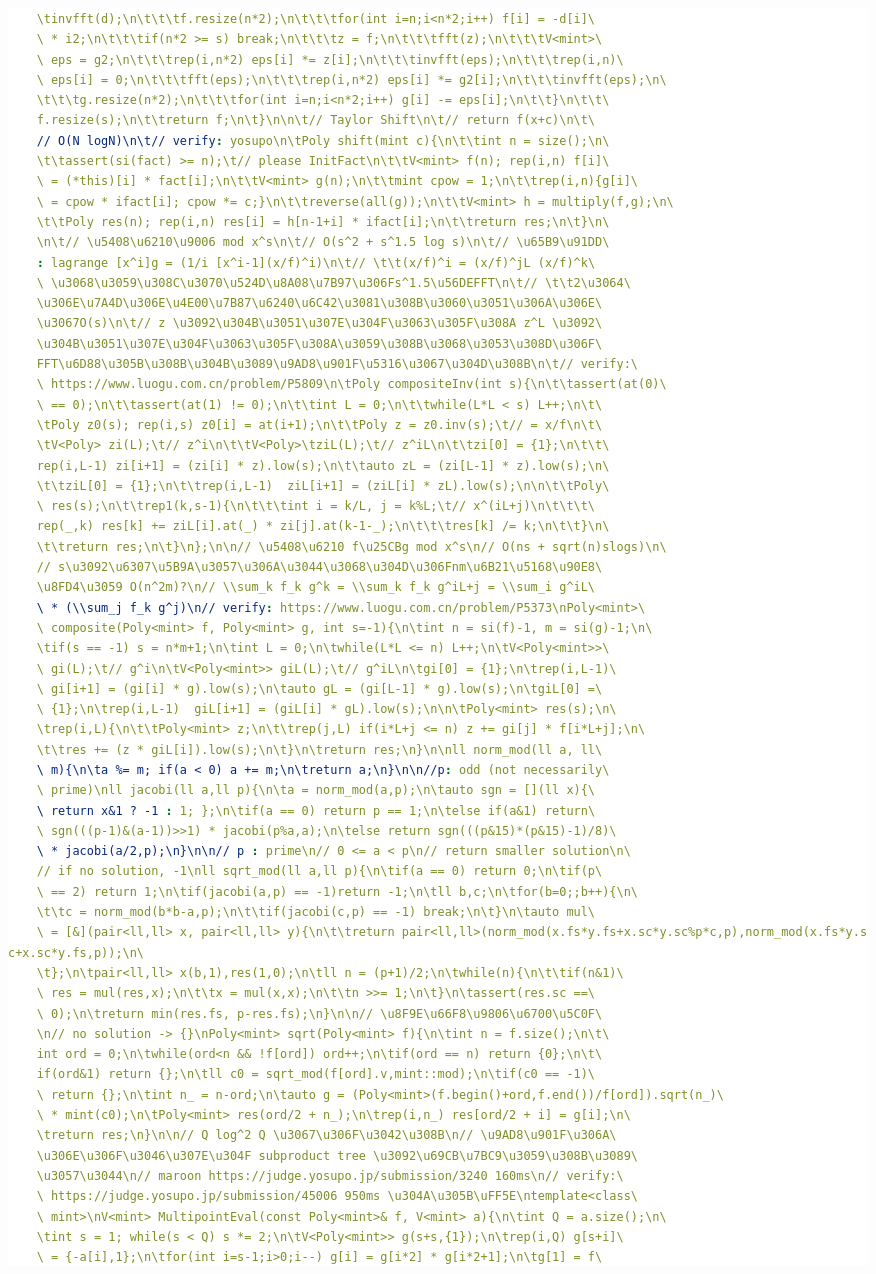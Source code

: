 ```yaml
    \tinvfft(d);\n\t\t\tf.resize(n*2);\n\t\t\tfor(int i=n;i<n*2;i++) f[i] = -d[i]\
    \ * i2;\n\t\t\tif(n*2 >= s) break;\n\t\t\tz = f;\n\t\t\tfft(z);\n\t\t\tV<mint>\
    \ eps = g2;\n\t\t\trep(i,n*2) eps[i] *= z[i];\n\t\t\tinvfft(eps);\n\t\t\trep(i,n)\
    \ eps[i] = 0;\n\t\t\tfft(eps);\n\t\t\trep(i,n*2) eps[i] *= g2[i];\n\t\t\tinvfft(eps);\n\
    \t\t\tg.resize(n*2);\n\t\t\tfor(int i=n;i<n*2;i++) g[i] -= eps[i];\n\t\t}\n\t\t\
    f.resize(s);\n\t\treturn f;\n\t}\n\n\t// Taylor Shift\n\t// return f(x+c)\n\t\
    // O(N logN)\n\t// verify: yosupo\n\tPoly shift(mint c){\n\t\tint n = size();\n\
    \t\tassert(si(fact) >= n);\t// please InitFact\n\t\tV<mint> f(n); rep(i,n) f[i]\
    \ = (*this)[i] * fact[i];\n\t\tV<mint> g(n);\n\t\tmint cpow = 1;\n\t\trep(i,n){g[i]\
    \ = cpow * ifact[i]; cpow *= c;}\n\t\treverse(all(g));\n\t\tV<mint> h = multiply(f,g);\n\
    \t\tPoly res(n); rep(i,n) res[i] = h[n-1+i] * ifact[i];\n\t\treturn res;\n\t}\n\
    \n\t// \u5408\u6210\u9006 mod x^s\n\t// O(s^2 + s^1.5 log s)\n\t// \u65B9\u91DD\
    : lagrange [x^i]g = (1/i [x^i-1](x/f)^i)\n\t// \t\t(x/f)^i = (x/f)^jL (x/f)^k\
    \ \u3068\u3059\u308C\u3070\u524D\u8A08\u7B97\u306Fs^1.5\u56DEFFT\n\t// \t\t2\u3064\
    \u306E\u7A4D\u306E\u4E00\u7B87\u6240\u6C42\u3081\u308B\u3060\u3051\u306A\u306E\
    \u3067O(s)\n\t// z \u3092\u304B\u3051\u307E\u304F\u3063\u305F\u308A z^L \u3092\
    \u304B\u3051\u307E\u304F\u3063\u305F\u308A\u3059\u308B\u3068\u3053\u308D\u306F\
    FFT\u6D88\u305B\u308B\u304B\u3089\u9AD8\u901F\u5316\u3067\u304D\u308B\n\t// verify:\
    \ https://www.luogu.com.cn/problem/P5809\n\tPoly compositeInv(int s){\n\t\tassert(at(0)\
    \ == 0);\n\t\tassert(at(1) != 0);\n\t\tint L = 0;\n\t\twhile(L*L < s) L++;\n\t\
    \tPoly z0(s); rep(i,s) z0[i] = at(i+1);\n\t\tPoly z = z0.inv(s);\t// = x/f\n\t\
    \tV<Poly> zi(L);\t// z^i\n\t\tV<Poly>\tziL(L);\t// z^iL\n\t\tzi[0] = {1};\n\t\t\
    rep(i,L-1) zi[i+1] = (zi[i] * z).low(s);\n\t\tauto zL = (zi[L-1] * z).low(s);\n\
    \t\tziL[0] = {1};\n\t\trep(i,L-1)  ziL[i+1] = (ziL[i] * zL).low(s);\n\n\t\tPoly\
    \ res(s);\n\t\trep1(k,s-1){\n\t\t\tint i = k/L, j = k%L;\t// x^(iL+j)\n\t\t\t\
    rep(_,k) res[k] += ziL[i].at(_) * zi[j].at(k-1-_);\n\t\t\tres[k] /= k;\n\t\t}\n\
    \t\treturn res;\n\t}\n};\n\n// \u5408\u6210 f\u25CBg mod x^s\n// O(ns + sqrt(n)slogs)\n\
    // s\u3092\u6307\u5B9A\u3057\u306A\u3044\u3068\u304D\u306Fnm\u6B21\u5168\u90E8\
    \u8FD4\u3059 O(n^2m)?\n// \\sum_k f_k g^k = \\sum_k f_k g^iL+j = \\sum_i g^iL\
    \ * (\\sum_j f_k g^j)\n// verify: https://www.luogu.com.cn/problem/P5373\nPoly<mint>\
    \ composite(Poly<mint> f, Poly<mint> g, int s=-1){\n\tint n = si(f)-1, m = si(g)-1;\n\
    \tif(s == -1) s = n*m+1;\n\tint L = 0;\n\twhile(L*L <= n) L++;\n\tV<Poly<mint>>\
    \ gi(L);\t// g^i\n\tV<Poly<mint>> giL(L);\t// g^iL\n\tgi[0] = {1};\n\trep(i,L-1)\
    \ gi[i+1] = (gi[i] * g).low(s);\n\tauto gL = (gi[L-1] * g).low(s);\n\tgiL[0] =\
    \ {1};\n\trep(i,L-1)  giL[i+1] = (giL[i] * gL).low(s);\n\n\tPoly<mint> res(s);\n\
    \trep(i,L){\n\t\tPoly<mint> z;\n\t\trep(j,L) if(i*L+j <= n) z += gi[j] * f[i*L+j];\n\
    \t\tres += (z * giL[i]).low(s);\n\t}\n\treturn res;\n}\n\nll norm_mod(ll a, ll\
    \ m){\n\ta %= m; if(a < 0) a += m;\n\treturn a;\n}\n\n//p: odd (not necessarily\
    \ prime)\nll jacobi(ll a,ll p){\n\ta = norm_mod(a,p);\n\tauto sgn = [](ll x){\
    \ return x&1 ? -1 : 1; };\n\tif(a == 0) return p == 1;\n\telse if(a&1) return\
    \ sgn(((p-1)&(a-1))>>1) * jacobi(p%a,a);\n\telse return sgn(((p&15)*(p&15)-1)/8)\
    \ * jacobi(a/2,p);\n}\n\n// p : prime\n// 0 <= a < p\n// return smaller solution\n\
    // if no solution, -1\nll sqrt_mod(ll a,ll p){\n\tif(a == 0) return 0;\n\tif(p\
    \ == 2) return 1;\n\tif(jacobi(a,p) == -1)return -1;\n\tll b,c;\n\tfor(b=0;;b++){\n\
    \t\tc = norm_mod(b*b-a,p);\n\t\tif(jacobi(c,p) == -1) break;\n\t}\n\tauto mul\
    \ = [&](pair<ll,ll> x, pair<ll,ll> y){\n\t\treturn pair<ll,ll>(norm_mod(x.fs*y.fs+x.sc*y.sc%p*c,p),norm_mod(x.fs*y.sc+x.sc*y.fs,p));\n\
    \t};\n\tpair<ll,ll> x(b,1),res(1,0);\n\tll n = (p+1)/2;\n\twhile(n){\n\t\tif(n&1)\
    \ res = mul(res,x);\n\t\tx = mul(x,x);\n\t\tn >>= 1;\n\t}\n\tassert(res.sc ==\
    \ 0);\n\treturn min(res.fs, p-res.fs);\n}\n\n// \u8F9E\u66F8\u9806\u6700\u5C0F\
    \n// no solution -> {}\nPoly<mint> sqrt(Poly<mint> f){\n\tint n = f.size();\n\t\
    int ord = 0;\n\twhile(ord<n && !f[ord]) ord++;\n\tif(ord == n) return {0};\n\t\
    if(ord&1) return {};\n\tll c0 = sqrt_mod(f[ord].v,mint::mod);\n\tif(c0 == -1)\
    \ return {};\n\tint n_ = n-ord;\n\tauto g = (Poly<mint>(f.begin()+ord,f.end())/f[ord]).sqrt(n_)\
    \ * mint(c0);\n\tPoly<mint> res(ord/2 + n_);\n\trep(i,n_) res[ord/2 + i] = g[i];\n\
    \treturn res;\n}\n\n// Q log^2 Q \u3067\u306F\u3042\u308B\n// \u9AD8\u901F\u306A\
    \u306E\u306F\u3046\u307E\u304F subproduct tree \u3092\u69CB\u7BC9\u3059\u308B\u3089\
    \u3057\u3044\n// maroon https://judge.yosupo.jp/submission/3240 160ms\n// verify:\
    \ https://judge.yosupo.jp/submission/45006 950ms \u304A\u305B\uFF5E\ntemplate<class\
    \ mint>\nV<mint> MultipointEval(const Poly<mint>& f, V<mint> a){\n\tint Q = a.size();\n\
    \tint s = 1; while(s < Q) s *= 2;\n\tV<Poly<mint>> g(s+s,{1});\n\trep(i,Q) g[s+i]\
    \ = {-a[i],1};\n\tfor(int i=s-1;i>0;i--) g[i] = g[i*2] * g[i*2+1];\n\tg[1] = f\
```